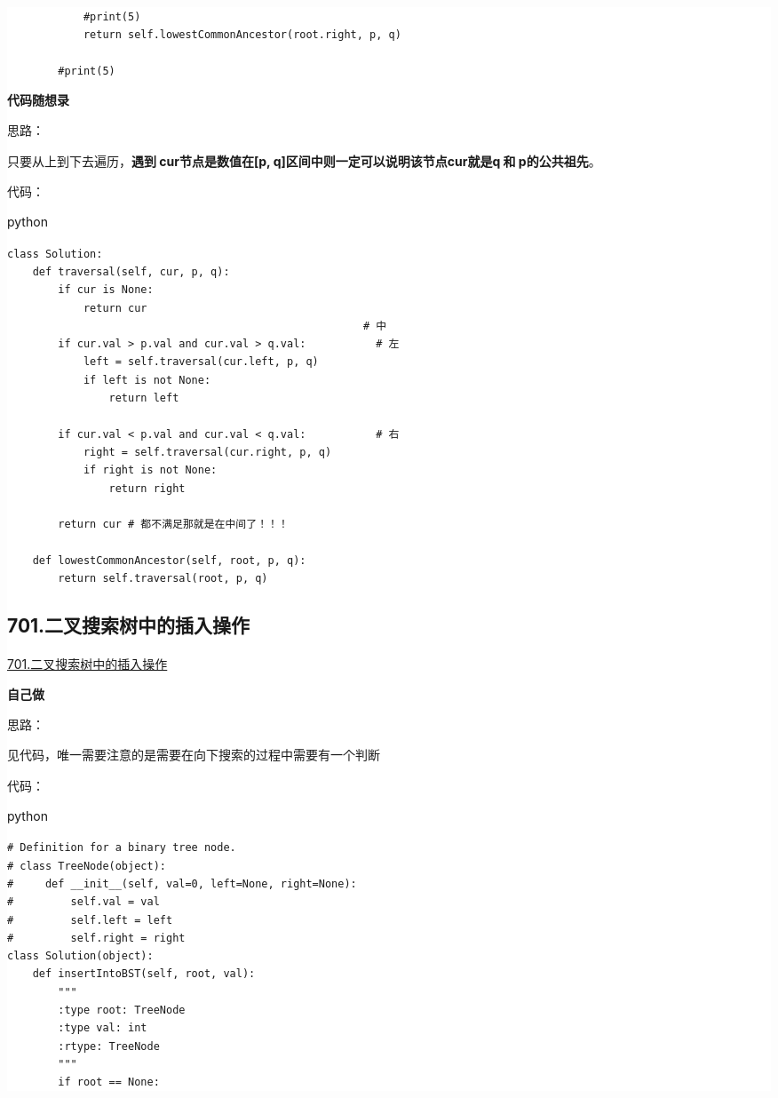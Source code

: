 ```
            #print(5)
            return self.lowestCommonAncestor(root.right, p, q)

        #print(5)
```

**代码随想录**

思路：

只要从上到下去遍历，**遇到 cur节点是数值在[p, q]区间中则一定可以说明该节点cur就是q 和 p的公共祖先**。

代码：

python

```
class Solution:
    def traversal(self, cur, p, q):
        if cur is None:
            return cur
                                                        # 中
        if cur.val > p.val and cur.val > q.val:           # 左
            left = self.traversal(cur.left, p, q)
            if left is not None:
                return left

        if cur.val < p.val and cur.val < q.val:           # 右
            right = self.traversal(cur.right, p, q)
            if right is not None:
                return right

        return cur # 都不满足那就是在中间了！！！

    def lowestCommonAncestor(self, root, p, q):
        return self.traversal(root, p, q)

```


## 701.二叉搜索树中的插入操作

[701.二叉搜索树中的插入操作](https://leetcode.cn/problems/insert-into-a-binary-search-tree/)

**自己做**

思路：

见代码，唯一需要注意的是需要在向下搜索的过程中需要有一个判断

代码：

python

```
# Definition for a binary tree node.
# class TreeNode(object):
#     def __init__(self, val=0, left=None, right=None):
#         self.val = val
#         self.left = left
#         self.right = right
class Solution(object):
    def insertIntoBST(self, root, val):
        """
        :type root: TreeNode
        :type val: int
        :rtype: TreeNode
        """
        if root == None:
```